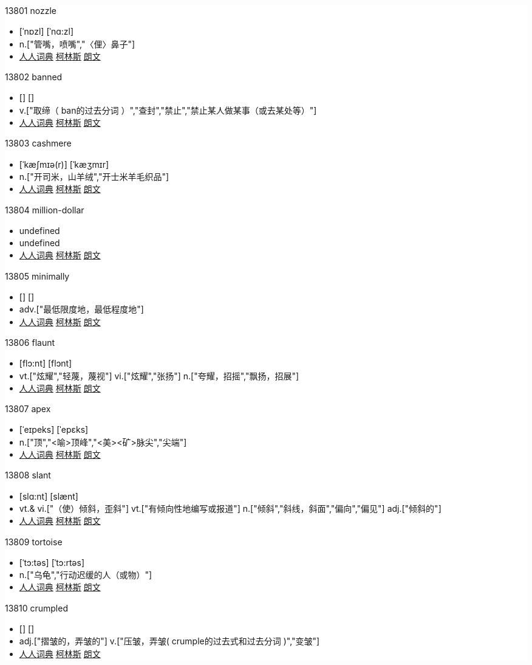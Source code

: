 13801 nozzle 
- [ˈnɒzl]  [ˈnɑ:zl] 
- n.["管嘴，喷嘴","〈俚〉鼻子"]   
- [人人词典](https://www.91dict.com/words?w=nozzle) [柯林斯](https://www.collinsdictionary.com/zh/dictionary/english/nozzle) [朗文](https://www.ldoceonline.com/dictionary/nozzle) 

13802 banned 
- []  [] 
- v.["取缔（ ban的过去分词 ）","查封","禁止","禁止某人做某事（或去某处等）"]   
- [人人词典](https://www.91dict.com/words?w=banned) [柯林斯](https://www.collinsdictionary.com/zh/dictionary/english/banned) [朗文](https://www.ldoceonline.com/dictionary/banned) 

13803 cashmere 
- [ˈkæʃmɪə(r)]  [ˈkæʒmɪr] 
- n.["开司米，山羊绒","开士米羊毛织品"]   
- [人人词典](https://www.91dict.com/words?w=cashmere) [柯林斯](https://www.collinsdictionary.com/zh/dictionary/english/cashmere) [朗文](https://www.ldoceonline.com/dictionary/cashmere) 

13804 million-dollar 
- undefined 
- undefined 
- [人人词典](https://www.91dict.com/words?w=million-dollar) [柯林斯](https://www.collinsdictionary.com/zh/dictionary/english/million-dollar) [朗文](https://www.ldoceonline.com/dictionary/million-dollar) 

13805 minimally 
- []  [] 
- adv.["最低限度地，最低程度地"]   
- [人人词典](https://www.91dict.com/words?w=minimally) [柯林斯](https://www.collinsdictionary.com/zh/dictionary/english/minimally) [朗文](https://www.ldoceonline.com/dictionary/minimally) 

13806 flaunt 
- [flɔ:nt]  [flɔnt] 
- vt.["炫耀","轻蔑，蔑视"]  vi.["炫耀","张扬"]  n.["夸耀，招摇","飘扬，招展"]   
- [人人词典](https://www.91dict.com/words?w=flaunt) [柯林斯](https://www.collinsdictionary.com/zh/dictionary/english/flaunt) [朗文](https://www.ldoceonline.com/dictionary/flaunt) 

13807 apex 
- [ˈeɪpeks]  [ˈepɛks] 
- n.["顶","<喻>顶峰","<美><矿>脉尖","尖端"]   
- [人人词典](https://www.91dict.com/words?w=apex) [柯林斯](https://www.collinsdictionary.com/zh/dictionary/english/apex) [朗文](https://www.ldoceonline.com/dictionary/apex) 

13808 slant 
- [slɑ:nt]  [slænt] 
- vt.& vi.["（使）倾斜，歪斜"]  vt.["有倾向性地编写或报道"]  n.["倾斜","斜线，斜面","偏向","偏见"]  adj.["倾斜的"]   
- [人人词典](https://www.91dict.com/words?w=slant) [柯林斯](https://www.collinsdictionary.com/zh/dictionary/english/slant) [朗文](https://www.ldoceonline.com/dictionary/slant) 

13809 tortoise 
- [ˈtɔ:təs]  [ˈtɔ:rtəs] 
- n.["乌龟","行动迟缓的人（或物）"]   
- [人人词典](https://www.91dict.com/words?w=tortoise) [柯林斯](https://www.collinsdictionary.com/zh/dictionary/english/tortoise) [朗文](https://www.ldoceonline.com/dictionary/tortoise) 

13810 crumpled 
- []  [] 
- adj.["摺皱的，弄皱的"]  v.["压皱，弄皱( crumple的过去式和过去分词 )","变皱"]   
- [人人词典](https://www.91dict.com/words?w=crumpled) [柯林斯](https://www.collinsdictionary.com/zh/dictionary/english/crumpled) [朗文](https://www.ldoceonline.com/dictionary/crumpled) 
